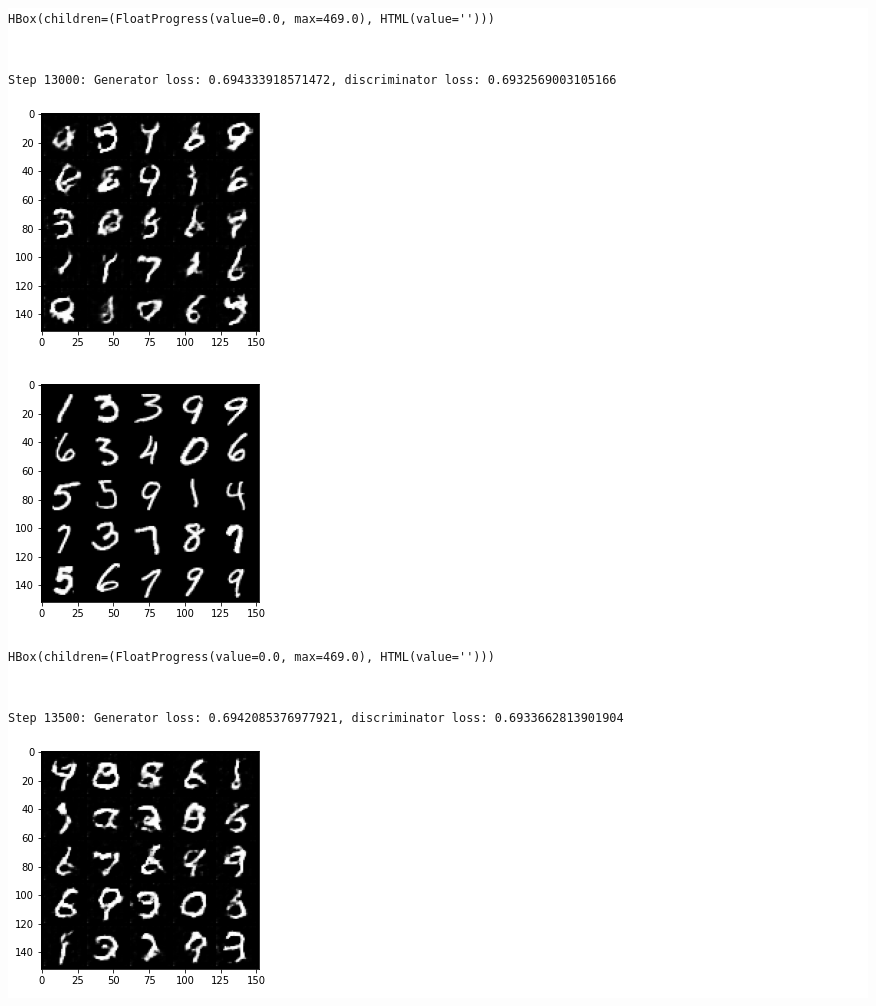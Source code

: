 
    



    HBox(children=(FloatProgress(value=0.0, max=469.0), HTML(value='')))


    Step 13000: Generator loss: 0.694333918571472, discriminator loss: 0.6932569003105166



![png](output_14_131.png)



![png](output_14_132.png)


    



    HBox(children=(FloatProgress(value=0.0, max=469.0), HTML(value='')))


    Step 13500: Generator loss: 0.6942085376977921, discriminator loss: 0.6933662813901904



![png](output_14_136.png)
